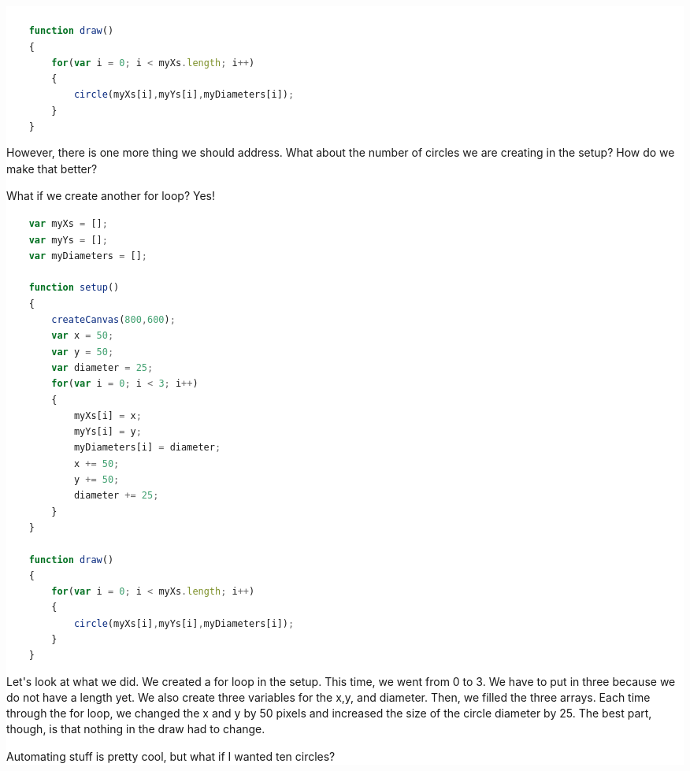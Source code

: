 ```js

    function draw()
    {
        for(var i = 0; i < myXs.length; i++)
        {
            circle(myXs[i],myYs[i],myDiameters[i]);
        }
    }
```

However, there is one more thing we should address.  What about the number of circles we are creating in the setup?  How do we make that better?

What if we create another for loop? Yes!

```js
    var myXs = [];
    var myYs = [];
    var myDiameters = [];

    function setup()
    {
        createCanvas(800,600);
        var x = 50;
        var y = 50;
        var diameter = 25;
        for(var i = 0; i < 3; i++)
        {
            myXs[i] = x;
            myYs[i] = y;
            myDiameters[i] = diameter;
            x += 50;
            y += 50;
            diameter += 25;
        }
    }

    function draw()
    {
        for(var i = 0; i < myXs.length; i++)
        {
            circle(myXs[i],myYs[i],myDiameters[i]);
        }
    }
```

Let's look at what we did.  We created a for loop in the setup.  This time, we went from 0 to 3.  We have to put in three because we do not have a length yet.  We also create three variables for the x,y, and diameter.  Then, we filled the three arrays. Each time through the for loop, we changed the x and y by 50 pixels and increased the size of the circle diameter by 25.  The best part, though, is that nothing in the draw had to change.

Automating stuff is pretty cool, but what if I wanted ten circles?
